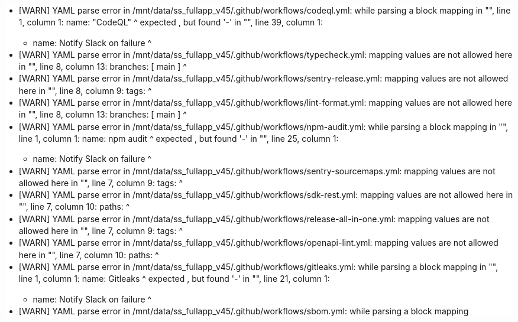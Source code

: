 - [WARN] YAML parse error in /mnt/data/ss_fullapp_v45/.github/workflows/codeql.yml: while parsing a block mapping
  in "<unicode string>", line 1, column 1:
    name: "CodeQL"
    ^
expected <block end>, but found '-'
  in "<unicode string>", line 39, column 1:
    - name: Notify Slack on failure
    ^
- [WARN] YAML parse error in /mnt/data/ss_fullapp_v45/.github/workflows/typecheck.yml: mapping values are not allowed here
  in "<unicode string>", line 8, column 13:
        branches: [ main ]
                ^
- [WARN] YAML parse error in /mnt/data/ss_fullapp_v45/.github/workflows/sentry-release.yml: mapping values are not allowed here
  in "<unicode string>", line 8, column 9:
        tags:
            ^
- [WARN] YAML parse error in /mnt/data/ss_fullapp_v45/.github/workflows/lint-format.yml: mapping values are not allowed here
  in "<unicode string>", line 8, column 13:
        branches: [ main ]
                ^
- [WARN] YAML parse error in /mnt/data/ss_fullapp_v45/.github/workflows/npm-audit.yml: while parsing a block mapping
  in "<unicode string>", line 1, column 1:
    name: npm audit
    ^
expected <block end>, but found '-'
  in "<unicode string>", line 25, column 1:
    - name: Notify Slack on failure
    ^
- [WARN] YAML parse error in /mnt/data/ss_fullapp_v45/.github/workflows/sentry-sourcemaps.yml: mapping values are not allowed here
  in "<unicode string>", line 7, column 9:
        tags:
            ^
- [WARN] YAML parse error in /mnt/data/ss_fullapp_v45/.github/workflows/sdk-rest.yml: mapping values are not allowed here
  in "<unicode string>", line 7, column 10:
        paths:
             ^
- [WARN] YAML parse error in /mnt/data/ss_fullapp_v45/.github/workflows/release-all-in-one.yml: mapping values are not allowed here
  in "<unicode string>", line 7, column 9:
        tags:
            ^
- [WARN] YAML parse error in /mnt/data/ss_fullapp_v45/.github/workflows/openapi-lint.yml: mapping values are not allowed here
  in "<unicode string>", line 7, column 10:
        paths:
             ^
- [WARN] YAML parse error in /mnt/data/ss_fullapp_v45/.github/workflows/gitleaks.yml: while parsing a block mapping
  in "<unicode string>", line 1, column 1:
    name: Gitleaks
    ^
expected <block end>, but found '-'
  in "<unicode string>", line 21, column 1:
    - name: Notify Slack on failure
    ^
- [WARN] YAML parse error in /mnt/data/ss_fullapp_v45/.github/workflows/sbom.yml: while parsing a block mapping